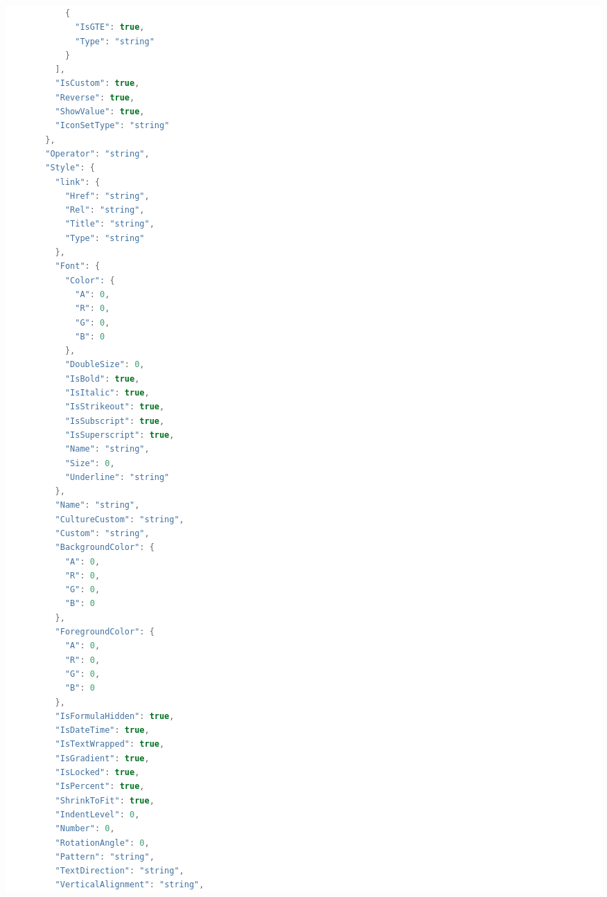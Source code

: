 ```java
            {
              "IsGTE": true,
              "Type": "string"
            }
          ],
          "IsCustom": true,
          "Reverse": true,
          "ShowValue": true,
          "IconSetType": "string"
        },
        "Operator": "string",
        "Style": {
          "link": {
            "Href": "string",
            "Rel": "string",
            "Title": "string",
            "Type": "string"
          },
          "Font": {
            "Color": {
              "A": 0,
              "R": 0,
              "G": 0,
              "B": 0
            },
            "DoubleSize": 0,
            "IsBold": true,
            "IsItalic": true,
            "IsStrikeout": true,
            "IsSubscript": true,
            "IsSuperscript": true,
            "Name": "string",
            "Size": 0,
            "Underline": "string"
          },
          "Name": "string",
          "CultureCustom": "string",
          "Custom": "string",
          "BackgroundColor": {
            "A": 0,
            "R": 0,
            "G": 0,
            "B": 0
          },
          "ForegroundColor": {
            "A": 0,
            "R": 0,
            "G": 0,
            "B": 0
          },
          "IsFormulaHidden": true,
          "IsDateTime": true,
          "IsTextWrapped": true,
          "IsGradient": true,
          "IsLocked": true,
          "IsPercent": true,
          "ShrinkToFit": true,
          "IndentLevel": 0,
          "Number": 0,
          "RotationAngle": 0,
          "Pattern": "string",
          "TextDirection": "string",
          "VerticalAlignment": "string",
```